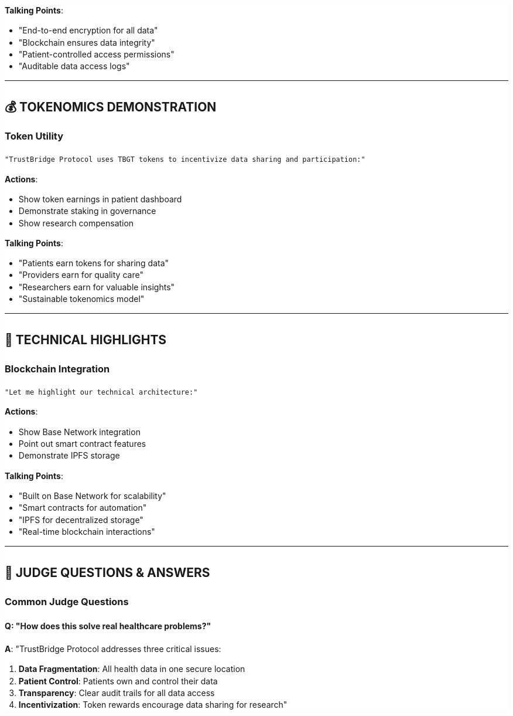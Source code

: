**Talking Points**:
- "End-to-end encryption for all data"
- "Blockchain ensures data integrity"
- "Patient-controlled access permissions"
- "Auditable data access logs"

---

## 💰 **TOKENOMICS DEMONSTRATION**

### **Token Utility**
```
"TrustBridge Protocol uses TBGT tokens to incentivize data sharing and participation:"
```
**Actions**:
- Show token earnings in patient dashboard
- Demonstrate staking in governance
- Show research compensation

**Talking Points**:
- "Patients earn tokens for sharing data"
- "Providers earn for quality care"
- "Researchers earn for valuable insights"
- "Sustainable tokenomics model"

---

## 🚀 **TECHNICAL HIGHLIGHTS**

### **Blockchain Integration**
```
"Let me highlight our technical architecture:"
```
**Actions**:
- Show Base Network integration
- Point out smart contract features
- Demonstrate IPFS storage

**Talking Points**:
- "Built on Base Network for scalability"
- "Smart contracts for automation"
- "IPFS for decentralized storage"
- "Real-time blockchain interactions"

---

## 🎯 **JUDGE QUESTIONS & ANSWERS**

### **Common Judge Questions**

#### **Q: "How does this solve real healthcare problems?"**
**A**: "TrustBridge Protocol addresses three critical issues:
1. **Data Fragmentation**: All health data in one secure location
2. **Patient Control**: Patients own and control their data
3. **Transparency**: Clear audit trails for all data access
4. **Incentivization**: Token rewards encourage data sharing for research"
